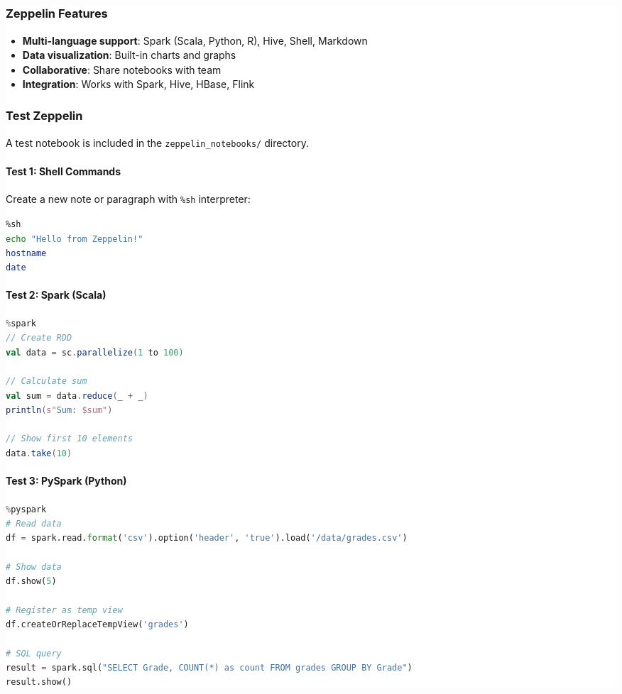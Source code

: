 ### Zeppelin Features

- **Multi-language support**: Spark (Scala, Python, R), Hive, Shell, Markdown
- **Data visualization**: Built-in charts and graphs
- **Collaborative**: Share notebooks with team
- **Integration**: Works with Spark, Hive, HBase, Flink

### Test Zeppelin

A test notebook is included in the `zeppelin_notebooks/` directory.

#### Test 1: Shell Commands

Create a new note or paragraph with `%sh` interpreter:

```bash
%sh
echo "Hello from Zeppelin!"
hostname
date
```

#### Test 2: Spark (Scala)

```scala
%spark
// Create RDD
val data = sc.parallelize(1 to 100)

// Calculate sum
val sum = data.reduce(_ + _)
println(s"Sum: $sum")

// Show first 10 elements
data.take(10)
```

#### Test 3: PySpark (Python)

```python
%pyspark
# Read data
df = spark.read.format('csv').option('header', 'true').load('/data/grades.csv')

# Show data
df.show(5)

# Register as temp view
df.createOrReplaceTempView('grades')

# SQL query
result = spark.sql("SELECT Grade, COUNT(*) as count FROM grades GROUP BY Grade")
result.show()
```
